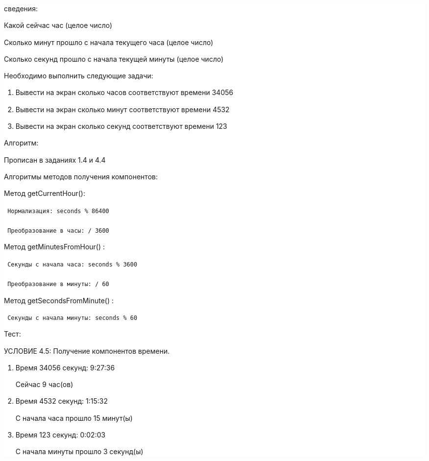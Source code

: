 сведения: 

 Какой сейчас час (целое число) 

 Сколько минут прошло с начала текущего часа (целое число) 

 Сколько секунд прошло с начала текущей минуты (целое число) 

Необходимо выполнить следующие задачи: 

1. Вывести на экран сколько часов соответствуют времени 34056 

2. Вывести на экран сколько минут соответствуют времени 4532 

3. Вывести на экран сколько секунд соответствуют времени 123 

Алгоритм:

Прописан в заданиях 1.4 и 4.4

Алгоритмы методов получения компонентов:

 Метод getCurrentHour(): 
 
     Нормализация: seconds % 86400

     Преобразование в часы: / 3600


 Метод getMinutesFromHour() :
 
     Секунды с начала часа: seconds % 3600

     Преобразование в минуты: / 60

 Метод getSecondsFromMinute() :
     
     Секунды с начала минуты: seconds % 60
     

Тест:

УСЛОВИЕ 4.5: Получение компонентов времени.

1. Время 34056 секунд: 9:27:36

   Сейчас 9 час(ов)

2. Время 4532 секунд: 1:15:32

   С начала часа прошло 15 минут(ы)

3. Время 123 секунд: 0:02:03

   С начала минуты прошло 3 секунд(ы)

